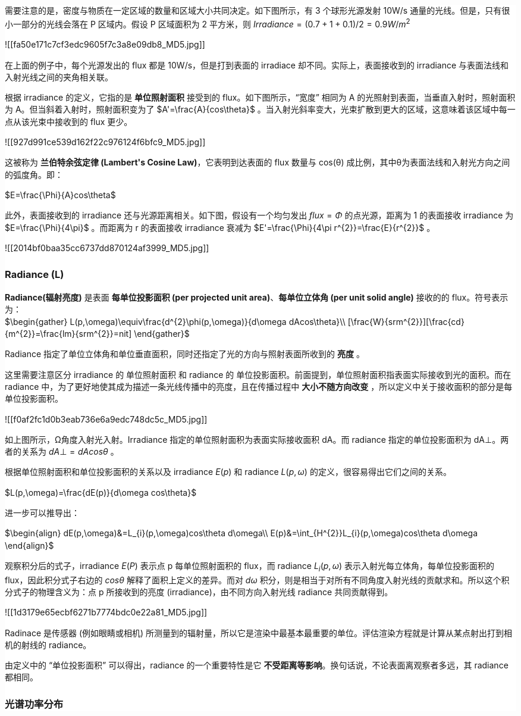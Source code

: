 需要注意的是，密度与物质在一定区域的数量和区域大小共同决定。如下图所示，有 3 个球形光源发射 10W/s 通量的光线。但是，只有很小一部分的光线会落在 P 区域内。假设 P 区域面积为 2 平方米，则 $Irradiance=(0.7+1+0.1)/2=0.9W/m^{2}$

![[fa50e171c7cf3edc9605f7c3a8e09db8_MD5.jpg]]

在上面的例子中，每个光源发出的 flux 都是 10W/s，但是打到表面的 irradiace 却不同。实际上，表面接收到的 irradiance 与表面法线和入射光线之间的夹角相关联。

根据 irradiance 的定义，它指的是 **单位照射面积** 接受到的 flux。如下图所示，“宽度” 相同为 A 的光照射到表面，当垂直入射时，照射面积为 A。但当斜着入射时，照射面积变为了 $A'=\frac{A}{cos\theta}$ 。当入射光斜率变大，光束扩散到更大的区域，这意味着该区域中每一点从该光束中接收到的 flux 更少。

![[927d991ce539d162f22c976124f6bfc9_MD5.jpg]]

这被称为 **兰伯特余弦定律 (Lambert's Cosine Law)**，它表明到达表面的 flux 数量与 cos(θ) 成比例，其中θ为表面法线和入射光方向之间的弧度角。即：

 $E=\frac{\Phi}{A}cos\theta$

此外，表面接收到的 irradiance 还与光源距离相关。如下图，假设有一个均匀发出 $flux=\Phi$ 的点光源，距离为 1 的表面接收 irradiance 为 $E=\frac{\Phi}{4\pi}$ 。而距离为 r 的表面接收 irradiance 衰减为 $E'=\frac{\Phi}{4\pi r^{2}}=\frac{E}{r^{2}}$ 。

![[2014bf0baa35cc6737dd870124af3999_MD5.jpg]]

### Radiance (L)

**Radiance(辐射亮度)** 是表面 **每单位投影面积 (per projected unit area)**、**每单位立体角 (per unit solid angle)** 接收的的 flux。符号表示为：  
 $\begin{gather} L(p,\omega)\equiv\frac{d^{2}\phi(p,\omega)}{d\omega dAcos\theta}\\ [\frac{W}{srm^{2}}][\frac{cd}{m^{2}}=\frac{lm}{srm^{2}}=nit] \end{gather}$

Radiance 指定了单位立体角和单位垂直面积，同时还指定了光的方向与照射表面所收到的 **亮度** 。

这里需要注意区分 irradiance 的 单位照射面积 和 radiance 的 单位投影面积。前面提到，单位照射面积指表面实际接收到光的面积。而在 radiance 中，为了更好地使其成为描述一条光线传播中的亮度，且在传播过程中 **大小不随方向改变** ，所以定义中关于接收面积的部分是每单位投影面积。

![[f0af2fc1d0b3eab736e6a9edc748dc5c_MD5.jpg]]

如上图所示，Ω角度入射光入射。Irradiance 指定的单位照射面积为表面实际接收面积 dA。而 radiance 指定的单位投影面积为 dA⊥。两者的关系为 $dA\bot=dAcos\theta$ 。

根据单位照射面积和单位投影面积的关系以及 irradiance $E(p)$ 和 radiance $L(p,\omega)$ 的定义，很容易得出它们之间的关系。

 $L(p,\omega)=\frac{dE(p)}{d\omega cos\theta}$

进一步可以推导出：

 $\begin{align} dE(p,\omega)&=L_{i}(p,\omega)cos\theta d\omega\\ E(p)&=\int_{H^{2}}L_{i}(p,\omega)cos\theta d\omega \end{align}$

观察积分后的式子，irradiance $E(P)$ 表示点 p 每单位照射面积的 flux，而 radiance $L_{i}(p,\omega)$ 表示入射光每立体角，每单位投影面积的 flux，因此积分式子右边的 $cos\theta$ 解释了面积上定义的差异。而对 $d\omega$ 积分，则是相当于对所有不同角度入射光线的贡献求和。所以这个积分式子的物理含义为：点 p 所接收到的亮度 (irradiance)，由不同方向入射光线 radiance 共同贡献得到。

![[1d3179e65ecbf6271b7774bdc0e22a81_MD5.jpg]]

Radinace 是传感器 (例如眼睛或相机) 所测量到的辐射量，所以它是渲染中最基本最重要的单位。评估渲染方程就是计算从某点射出打到相机的射线的 radiance。

由定义中的 “单位投影面积” 可以得出，radiance 的一个重要特性是它 **不受距离等影响**。换句话说，不论表面离观察者多远，其 radiance 都相同。

### 光谱功率分布
